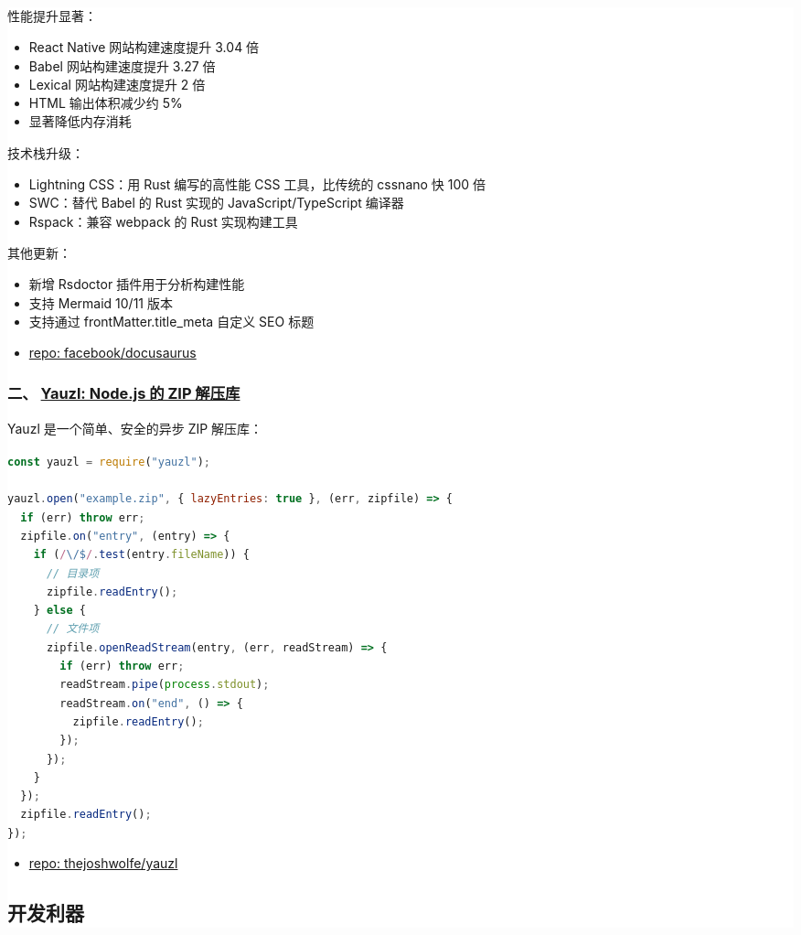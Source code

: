 性能提升显著：

- React Native 网站构建速度提升 3.04 倍
- Babel 网站构建速度提升 3.27 倍
- Lexical 网站构建速度提升 2 倍
- HTML 输出体积减少约 5%
- 显著降低内存消耗

技术栈升级：

- Lightning CSS：用 Rust 编写的高性能 CSS 工具，比传统的 cssnano 快 100 倍
- SWC：替代 Babel 的 Rust 实现的 JavaScript/TypeScript 编译器
- Rspack：兼容 webpack 的 Rust 实现构建工具

其他更新：

- 新增 Rsdoctor 插件用于分析构建性能
- 支持 Mermaid 10/11 版本
- 支持通过 frontMatter.title_meta 自定义 SEO 标题

* [repo: facebook/docusaurus](https://github.com/facebook/docusaurus)

### 二、 [Yauzl: Node.js 的 ZIP 解压库](https://github.com/thejoshwolfe/yauzl)

Yauzl 是一个简单、安全的异步 ZIP 解压库：

```javascript
const yauzl = require("yauzl");

yauzl.open("example.zip", { lazyEntries: true }, (err, zipfile) => {
  if (err) throw err;
  zipfile.on("entry", (entry) => {
    if (/\/$/.test(entry.fileName)) {
      // 目录项
      zipfile.readEntry();
    } else {
      // 文件项
      zipfile.openReadStream(entry, (err, readStream) => {
        if (err) throw err;
        readStream.pipe(process.stdout);
        readStream.on("end", () => {
          zipfile.readEntry();
        });
      });
    }
  });
  zipfile.readEntry();
});
```

- [repo: thejoshwolfe/yauzl](https://github.com/thejoshwolfe/yauzl)

## 开发利器
